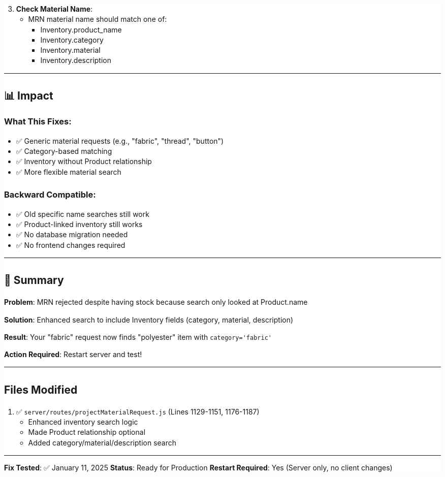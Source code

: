 3. **Check Material Name**:
   - MRN material name should match one of:
     - Inventory.product_name
     - Inventory.category
     - Inventory.material
     - Inventory.description

---

## 📊 Impact

### What This Fixes:
- ✅ Generic material requests (e.g., "fabric", "thread", "button")
- ✅ Category-based matching
- ✅ Inventory without Product relationship
- ✅ More flexible material search

### Backward Compatible:
- ✅ Old specific name searches still work
- ✅ Product-linked inventory still works
- ✅ No database migration needed
- ✅ No frontend changes required

---

## 🎉 Summary

**Problem**: MRN rejected despite having stock because search only looked at Product.name

**Solution**: Enhanced search to include Inventory fields (category, material, description)

**Result**: Your "fabric" request now finds "polyester" item with `category='fabric'`

**Action Required**: Restart server and test!

---

## Files Modified

1. ✅ `server/routes/projectMaterialRequest.js` (Lines 1129-1151, 1176-1187)
   - Enhanced inventory search logic
   - Made Product relationship optional
   - Added category/material/description search

---

**Fix Tested**: ✅ January 11, 2025
**Status**: Ready for Production
**Restart Required**: Yes (Server only, no client changes)